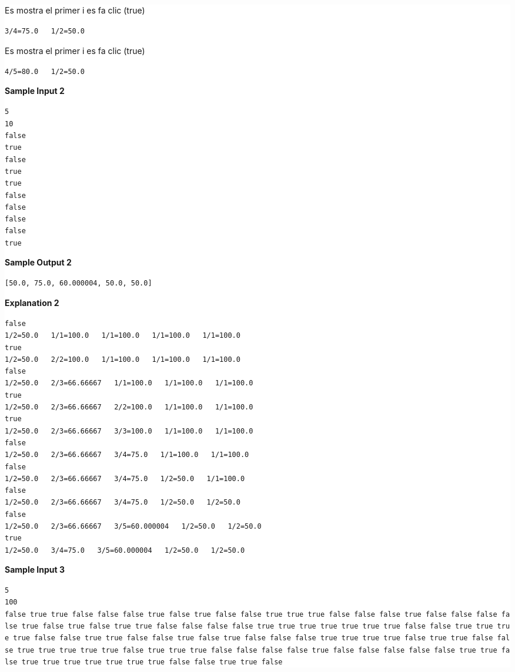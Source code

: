 Es mostra el primer i es fa clic (true)

``` 
3/4=75.0   1/2=50.0   
```

Es mostra el primer i es fa clic (true)

    4/5=80.0   1/2=50.0

**Sample Input 2**

    5
    10
    false
    true
    false
    true
    true
    false
    false
    false
    false
    true

**Sample Output 2**

    [50.0, 75.0, 60.000004, 50.0, 50.0]

**Explanation 2**

    false
    1/2=50.0   1/1=100.0   1/1=100.0   1/1=100.0   1/1=100.0   
    true
    1/2=50.0   2/2=100.0   1/1=100.0   1/1=100.0   1/1=100.0   
    false
    1/2=50.0   2/3=66.66667   1/1=100.0   1/1=100.0   1/1=100.0   
    true
    1/2=50.0   2/3=66.66667   2/2=100.0   1/1=100.0   1/1=100.0   
    true
    1/2=50.0   2/3=66.66667   3/3=100.0   1/1=100.0   1/1=100.0   
    false
    1/2=50.0   2/3=66.66667   3/4=75.0   1/1=100.0   1/1=100.0   
    false
    1/2=50.0   2/3=66.66667   3/4=75.0   1/2=50.0   1/1=100.0   
    false
    1/2=50.0   2/3=66.66667   3/4=75.0   1/2=50.0   1/2=50.0   
    false
    1/2=50.0   2/3=66.66667   3/5=60.000004   1/2=50.0   1/2=50.0   
    true
    1/2=50.0   3/4=75.0   3/5=60.000004   1/2=50.0   1/2=50.0

**Sample Input 3**

    5
    100
    false true true false false false true false true false false true true true false false false true false false false false true false true false true true false false false false true true true true true true true false false true true true true false false true true false false true false true false false false true true true true false true true false false true true true true true false true true true false false false false true false false false false false true true false true true true true true true true false false true true false 
